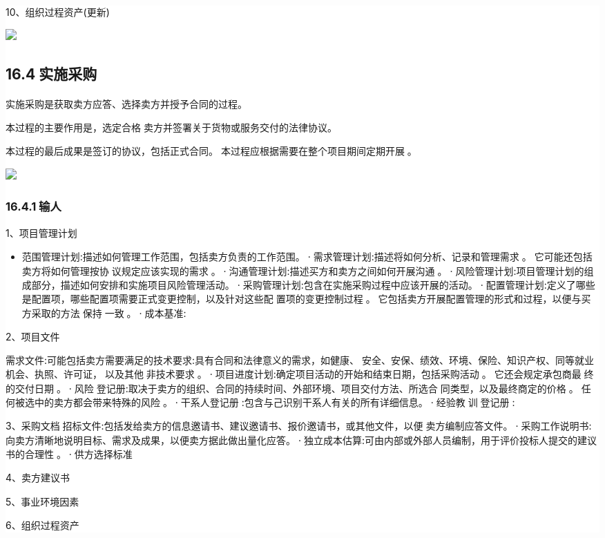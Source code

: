 10、组织过程资产(更新)

![](https://cdn.jsdelivr.net/gh/mouday/img/2024/04/09/5jcem6j.png)

## 16.4 实施采购

实施采购是获取卖方应答、选择卖方并授予合同的过程。

本过程的主要作用是，选定合格 卖方并签署关于货物或服务交付的法律协议。

本过程的最后成果是签订的协议，包括正式合同。 本过程应根据需要在整个项目期间定期开展 。

![](https://cdn.jsdelivr.net/gh/mouday/img/2024/04/09/u67ppyc.png)

### 16.4.1 输人


1、项目管理计划 

- 范围管理计划:描述如何管理工作范围，包括卖方负责的工作范围。
· 需求管理计划:描述将如何分析、记录和管理需求 。 它可能还包括卖方将如何管理按协
议规定应该实现的需求 。
· 沟通管理计划:描述买方和卖方之间如何开展沟通 。
· 风险管理计划:项目管理计划的组成部分，描述如何安排和实施项目风险管理活动。
· 采购管理计划:包含在实施采购过程中应该开展的活动。
· 配置管理计划:定义了哪些是配置项，哪些配置项需要正式变更控制，以及针对这些配
置项的变更控制过程 。 它包括卖方开展配置管理的形式和过程，以便与买方采取的方法
保持 一致 。
· 成本基准:

2、项目文件

需求文件:可能包括卖方需要满足的技术要求:具有合同和法律意义的需求，如健康、
安全、安保、绩效、环境、保险、知识产权、同等就业机会、执照、许可证， 以及其他
非技术要求 。
· 项目进度计划:确定项目活动的开始和结束日期，包括采购活动 。 它还会规定承包商最
终的交付日期 。
· 风险 登记册:取决于卖方的组织、合同的持续时间、外部环境、项目交付方法、所选合
同类型，以及最终商定的价格 。 任何被选中的卖方都会带来特殊的风险 。
· 干系人登记册 :包含与己识别干系人有关的所有详细信息。
· 经验教 训 登记册 :

3、采购文档
招标文件:包括发给卖方的信息邀请书、建议邀请书、报价邀请书，或其他文件，以便
卖方编制应答文件。
· 采购工作说明书:向卖方清晰地说明目标、需求及成果，以便卖方据此做出量化应答。
· 独立成本估算:可由内部或外部人员编制，用于评价投标人提交的建议书的合理性 。
· 供方选择标准


4、卖方建议书

5、事业环境因素 

6、组织过程资产
